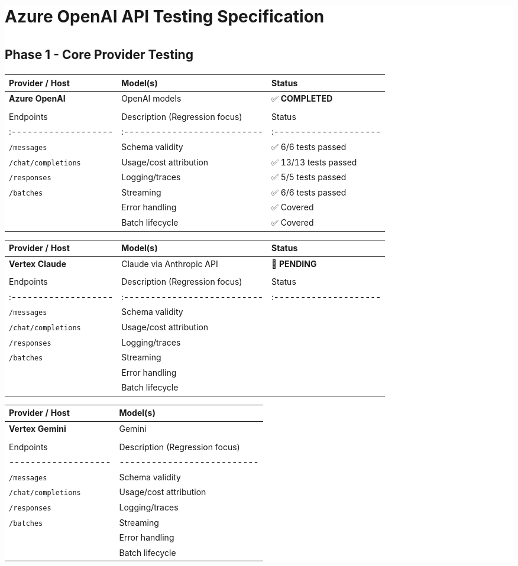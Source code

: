 # Azure OpenAI API Testing Specification

## Phase 1 - Core Provider Testing

| Provider / Host    | Model(s)                  | Status              |
|:-------------------|:--------------------------|:--------------------|
| **Azure OpenAI**   | OpenAI models             | ✅ **COMPLETED**    |
|                    |                           |                     |
| Endpoints          | Description (Regression focus) | Status         |
|:-------------------|:--------------------------|:--------------------|
| `/messages`        | Schema validity           | ✅ 6/6 tests passed |
| `/chat/completions`| Usage/cost attribution    | ✅ 13/13 tests passed |
| `/responses`       | Logging/traces            | ✅ 5/5 tests passed |
| `/batches`         | Streaming                 | ✅ 6/6 tests passed |
|                    | Error handling            | ✅ Covered          |
|                    | Batch lifecycle           | ✅ Covered          |

| Provider / Host    | Model(s)                  | Status              |
|:-------------------|:--------------------------|:--------------------|
| **Vertex Claude**  | Claude via Anthropic API  | 🔄 **PENDING**      |
|                    |                           |                     |
| Endpoints          | Description (Regression focus) | Status              |
|:-------------------|:--------------------------|:--------------------|
| `/messages`        | Schema validity           |                     |
| `/chat/completions`| Usage/cost attribution    |                     |
| `/responses`       | Logging/traces            |                     |
| `/batches`         | Streaming                 |                     |
|                    | Error handling            |                     |
|                    | Batch lifecycle           |                     |

| Provider / Host    | Model(s)                |
|:-------------------|:------------------------|
| **Vertex Gemini**  | Gemini                  |
|                   |                         |
| Endpoints         | Description (Regression focus) |
|-------------------|--------------------------|
| `/messages`       | Schema validity          |
| `/chat/completions` | Usage/cost attribution  |
| `/responses`      | Logging/traces           |
| `/batches`        | Streaming                |
|                   | Error handling           |
|                   | Batch lifecycle          |
